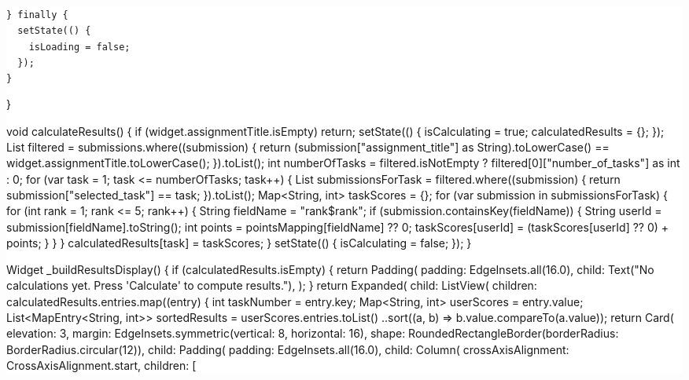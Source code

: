     } finally {
      setState(() {
        isLoading = false;
      });
    }
  }

  void calculateResults() {
    if (widget.assignmentTitle.isEmpty) return;
    setState(() {
      isCalculating = true;
      calculatedResults = {};
    });
    List<dynamic> filtered = submissions.where((submission) {
      return (submission["assignment_title"] as String).toLowerCase() ==
          widget.assignmentTitle.toLowerCase();
    }).toList();
    int numberOfTasks =
        filtered.isNotEmpty ? filtered[0]["number_of_tasks"] as int : 0;
    for (var task = 1; task <= numberOfTasks; task++) {
      List<dynamic> submissionsForTask = filtered.where((submission) {
        return submission["selected_task"] == task;
      }).toList();
      Map<String, int> taskScores = {};
      for (var submission in submissionsForTask) {
        for (int rank = 1; rank <= 5; rank++) {
          String fieldName = "rank$rank";
          if (submission.containsKey(fieldName)) {
            String userId = submission[fieldName].toString();
            int points = pointsMapping[fieldName] ?? 0;
            taskScores[userId] = (taskScores[userId] ?? 0) + points;
          }
        }
      }
      calculatedResults[task] = taskScores;
    }
    setState(() {
      isCalculating = false;
    });
  }

  Widget _buildResultsDisplay() {
    if (calculatedResults.isEmpty) {
      return Padding(
        padding: EdgeInsets.all(16.0),
        child: Text("No calculations yet. Press 'Calculate' to compute results."),
      );
    }
    return Expanded(
      child: ListView(
        children: calculatedResults.entries.map((entry) {
          int taskNumber = entry.key;
          Map<String, int> userScores = entry.value;
          List<MapEntry<String, int>> sortedResults = userScores.entries.toList()
            ..sort((a, b) => b.value.compareTo(a.value));
          return Card(
            elevation: 3,
            margin: EdgeInsets.symmetric(vertical: 8, horizontal: 16),
            shape: RoundedRectangleBorder(borderRadius: BorderRadius.circular(12)),
            child: Padding(
              padding: EdgeInsets.all(16.0),
              child: Column(
                crossAxisAlignment: CrossAxisAlignment.start,
                children: [